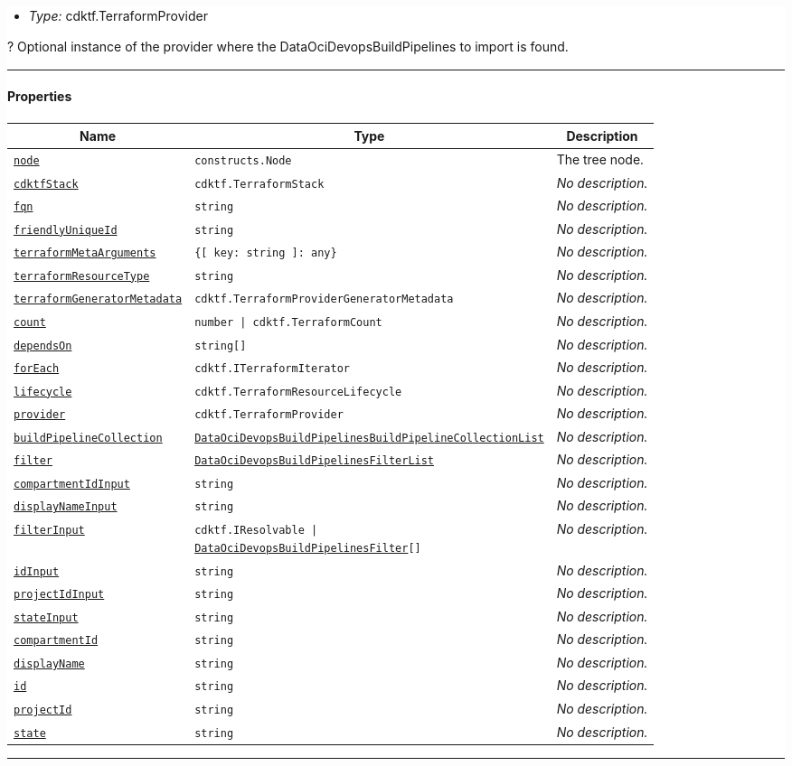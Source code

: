 - *Type:* cdktf.TerraformProvider

? Optional instance of the provider where the DataOciDevopsBuildPipelines to import is found.

---

#### Properties <a name="Properties" id="Properties"></a>

| **Name** | **Type** | **Description** |
| --- | --- | --- |
| <code><a href="#rhizo-co-terraform-provider-oci.dataOciDevopsBuildPipelines.DataOciDevopsBuildPipelines.property.node">node</a></code> | <code>constructs.Node</code> | The tree node. |
| <code><a href="#rhizo-co-terraform-provider-oci.dataOciDevopsBuildPipelines.DataOciDevopsBuildPipelines.property.cdktfStack">cdktfStack</a></code> | <code>cdktf.TerraformStack</code> | *No description.* |
| <code><a href="#rhizo-co-terraform-provider-oci.dataOciDevopsBuildPipelines.DataOciDevopsBuildPipelines.property.fqn">fqn</a></code> | <code>string</code> | *No description.* |
| <code><a href="#rhizo-co-terraform-provider-oci.dataOciDevopsBuildPipelines.DataOciDevopsBuildPipelines.property.friendlyUniqueId">friendlyUniqueId</a></code> | <code>string</code> | *No description.* |
| <code><a href="#rhizo-co-terraform-provider-oci.dataOciDevopsBuildPipelines.DataOciDevopsBuildPipelines.property.terraformMetaArguments">terraformMetaArguments</a></code> | <code>{[ key: string ]: any}</code> | *No description.* |
| <code><a href="#rhizo-co-terraform-provider-oci.dataOciDevopsBuildPipelines.DataOciDevopsBuildPipelines.property.terraformResourceType">terraformResourceType</a></code> | <code>string</code> | *No description.* |
| <code><a href="#rhizo-co-terraform-provider-oci.dataOciDevopsBuildPipelines.DataOciDevopsBuildPipelines.property.terraformGeneratorMetadata">terraformGeneratorMetadata</a></code> | <code>cdktf.TerraformProviderGeneratorMetadata</code> | *No description.* |
| <code><a href="#rhizo-co-terraform-provider-oci.dataOciDevopsBuildPipelines.DataOciDevopsBuildPipelines.property.count">count</a></code> | <code>number \| cdktf.TerraformCount</code> | *No description.* |
| <code><a href="#rhizo-co-terraform-provider-oci.dataOciDevopsBuildPipelines.DataOciDevopsBuildPipelines.property.dependsOn">dependsOn</a></code> | <code>string[]</code> | *No description.* |
| <code><a href="#rhizo-co-terraform-provider-oci.dataOciDevopsBuildPipelines.DataOciDevopsBuildPipelines.property.forEach">forEach</a></code> | <code>cdktf.ITerraformIterator</code> | *No description.* |
| <code><a href="#rhizo-co-terraform-provider-oci.dataOciDevopsBuildPipelines.DataOciDevopsBuildPipelines.property.lifecycle">lifecycle</a></code> | <code>cdktf.TerraformResourceLifecycle</code> | *No description.* |
| <code><a href="#rhizo-co-terraform-provider-oci.dataOciDevopsBuildPipelines.DataOciDevopsBuildPipelines.property.provider">provider</a></code> | <code>cdktf.TerraformProvider</code> | *No description.* |
| <code><a href="#rhizo-co-terraform-provider-oci.dataOciDevopsBuildPipelines.DataOciDevopsBuildPipelines.property.buildPipelineCollection">buildPipelineCollection</a></code> | <code><a href="#rhizo-co-terraform-provider-oci.dataOciDevopsBuildPipelines.DataOciDevopsBuildPipelinesBuildPipelineCollectionList">DataOciDevopsBuildPipelinesBuildPipelineCollectionList</a></code> | *No description.* |
| <code><a href="#rhizo-co-terraform-provider-oci.dataOciDevopsBuildPipelines.DataOciDevopsBuildPipelines.property.filter">filter</a></code> | <code><a href="#rhizo-co-terraform-provider-oci.dataOciDevopsBuildPipelines.DataOciDevopsBuildPipelinesFilterList">DataOciDevopsBuildPipelinesFilterList</a></code> | *No description.* |
| <code><a href="#rhizo-co-terraform-provider-oci.dataOciDevopsBuildPipelines.DataOciDevopsBuildPipelines.property.compartmentIdInput">compartmentIdInput</a></code> | <code>string</code> | *No description.* |
| <code><a href="#rhizo-co-terraform-provider-oci.dataOciDevopsBuildPipelines.DataOciDevopsBuildPipelines.property.displayNameInput">displayNameInput</a></code> | <code>string</code> | *No description.* |
| <code><a href="#rhizo-co-terraform-provider-oci.dataOciDevopsBuildPipelines.DataOciDevopsBuildPipelines.property.filterInput">filterInput</a></code> | <code>cdktf.IResolvable \| <a href="#rhizo-co-terraform-provider-oci.dataOciDevopsBuildPipelines.DataOciDevopsBuildPipelinesFilter">DataOciDevopsBuildPipelinesFilter</a>[]</code> | *No description.* |
| <code><a href="#rhizo-co-terraform-provider-oci.dataOciDevopsBuildPipelines.DataOciDevopsBuildPipelines.property.idInput">idInput</a></code> | <code>string</code> | *No description.* |
| <code><a href="#rhizo-co-terraform-provider-oci.dataOciDevopsBuildPipelines.DataOciDevopsBuildPipelines.property.projectIdInput">projectIdInput</a></code> | <code>string</code> | *No description.* |
| <code><a href="#rhizo-co-terraform-provider-oci.dataOciDevopsBuildPipelines.DataOciDevopsBuildPipelines.property.stateInput">stateInput</a></code> | <code>string</code> | *No description.* |
| <code><a href="#rhizo-co-terraform-provider-oci.dataOciDevopsBuildPipelines.DataOciDevopsBuildPipelines.property.compartmentId">compartmentId</a></code> | <code>string</code> | *No description.* |
| <code><a href="#rhizo-co-terraform-provider-oci.dataOciDevopsBuildPipelines.DataOciDevopsBuildPipelines.property.displayName">displayName</a></code> | <code>string</code> | *No description.* |
| <code><a href="#rhizo-co-terraform-provider-oci.dataOciDevopsBuildPipelines.DataOciDevopsBuildPipelines.property.id">id</a></code> | <code>string</code> | *No description.* |
| <code><a href="#rhizo-co-terraform-provider-oci.dataOciDevopsBuildPipelines.DataOciDevopsBuildPipelines.property.projectId">projectId</a></code> | <code>string</code> | *No description.* |
| <code><a href="#rhizo-co-terraform-provider-oci.dataOciDevopsBuildPipelines.DataOciDevopsBuildPipelines.property.state">state</a></code> | <code>string</code> | *No description.* |

---